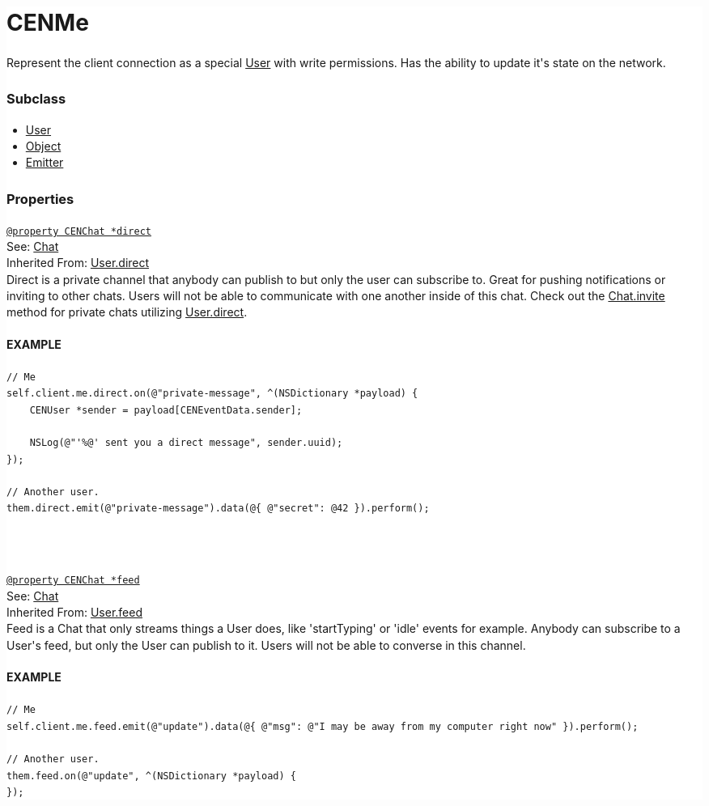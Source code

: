 # CENMe

Represent the client connection as a special [User](reference-user) with write permissions. Has the ability to update it's state on the network.

### Subclass  

* [User](reference-user)  
* [Object](reference-object)  
* [Emitter](reference-emitter)  

### Properties

<a id="direct"/>

[`@property CENChat *direct`](#direct)  
See: [Chat](reference-chat)  
Inherited From: [User.direct](reference-user#direct)  
Direct is a private channel that anybody can publish to but only the user can subscribe to. Great for pushing notifications or inviting to other chats. Users will not be able to communicate with one another inside of this chat. Check out the [Chat.invite](reference-chat#invite) method for private chats utilizing [User.direct](reference-user#direct).   

#### EXAMPLE

```objc
// Me
self.client.me.direct.on(@"private-message", ^(NSDictionary *payload) {
    CENUser *sender = payload[CENEventData.sender];

    NSLog(@"'%@' sent you a direct message", sender.uuid);
});

// Another user.
them.direct.emit(@"private-message").data(@{ @"secret": @42 }).perform();
```


<br/><br/><a id="feed"/>

[`@property CENChat *feed`](#feed)  
See: [Chat](reference-chat)  
Inherited From: [User.feed](reference-user#feed)  
Feed is a Chat that only streams things a User does, like 'startTyping' or 'idle' events for example. Anybody can subscribe to a User's feed, but only the User can publish to it. Users will not be able to converse in this channel.

#### EXAMPLE

```objc
// Me
self.client.me.feed.emit(@"update").data(@{ @"msg": @"I may be away from my computer right now" }).perform();

// Another user.
them.feed.on(@"update", ^(NSDictionary *payload) {
});
```
